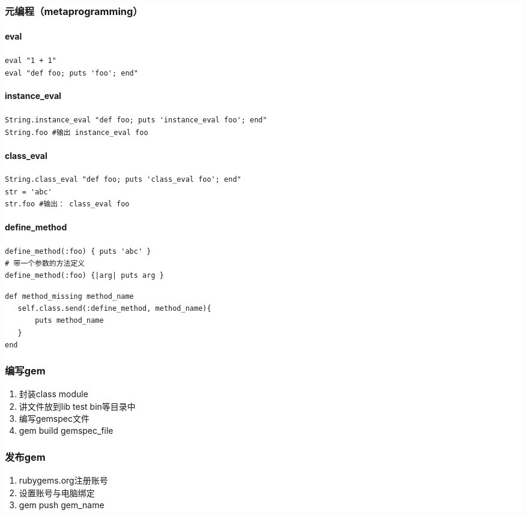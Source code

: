  ### 元编程（metaprogramming）
 #### eval
 ```
 eval "1 + 1"
 eval "def foo; puts 'foo'; end"
 ```
 #### instance_eval
 ```
 String.instance_eval "def foo; puts 'instance_eval foo'; end"
 String.foo #输出 instance_eval foo
 ```
 #### class_eval
 ```
 String.class_eval "def foo; puts 'class_eval foo'; end"
 str = 'abc'
 str.foo #输出： class_eval foo
 ```
 #### define_method
 ```
 define_method(:foo) { puts 'abc' }
 # 带一个参数的方法定义
 define_method(:foo) {|arg| puts arg }
 ```
 ```
 def method_missing method_name
	self.class.send(:define_method, method_name){
		puts method_name
    }
 end
 ```
 
 ### 编写gem
 
 1. 封装class module
 2. 讲文件放到lib test bin等目录中
 3. 编写gemspec文件
 4. gem build gemspec_file
 
 ### 发布gem
 1. rubygems.org注册账号
 2. 设置账号与电脑绑定
 3. gem push gem_name
 










